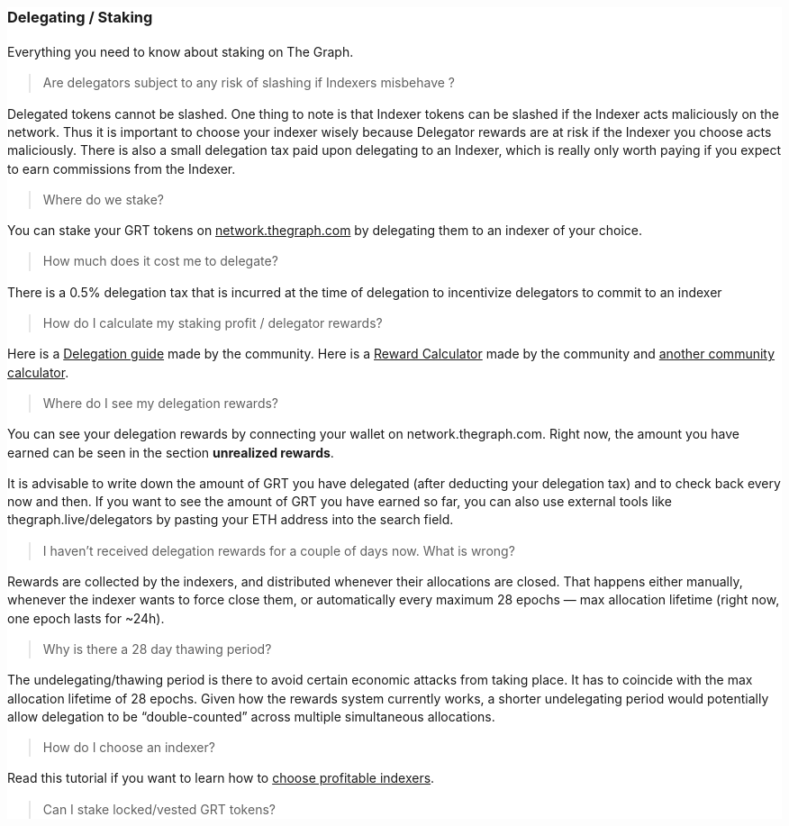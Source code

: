 ### Delegating / Staking <a id="6a4f"></a>

Everything you need to know about staking on The Graph.

> Are delegators subject to any risk of slashing if Indexers misbehave ?

Delegated tokens cannot be slashed. One thing to note is that Indexer tokens can be slashed if the Indexer acts maliciously on the network. Thus it is important to choose your indexer wisely because Delegator rewards are at risk if the Indexer you choose acts maliciously. There is also a small delegation tax paid upon delegating to an Indexer, which is really only worth paying if you expect to earn commissions from the Indexer.

> Where do we stake?

You can stake your GRT tokens on [network.thegraph.com](https://network.thegraph.com/) by delegating them to an indexer of your choice.

> How much does it cost me to delegate?

There is a 0.5% delegation tax that is incurred at the time of delegation to incentivize delegators to commit to an indexer

> How do I calculate my staking profit / delegator rewards?

Here is a [Delegation guide](https://thegraphportal.com/how-to-delegate/) made by the community. Here is a [Reward Calculator](http://reward.suntzu.me/) made by the community and [another community calculator](https://docs.google.com/spreadsheets/d/1VCbhgzhH_6X0qHBRt2xhzQXUH2YQaeFbSxrAaXWUWbM/edit#gid=0).

> Where do I see my delegation rewards?

You can see your delegation rewards by connecting your wallet on network.thegraph.com. Right now, the amount you have earned can be seen in the section **unrealized rewards**.

It is advisable to write down the amount of GRT you have delegated \(after deducting your delegation tax\) and to check back every now and then. If you want to see the amount of GRT you have earned so far, you can also use external tools like thegraph.live/delegators by pasting your ETH address into the search field.

> I haven’t received delegation rewards for a couple of days now. What is wrong?

Rewards are collected by the indexers, and distributed whenever their allocations are closed. That happens either manually, whenever the indexer wants to force close them, or automatically every maximum 28 epochs — max allocation lifetime \(right now, one epoch lasts for ~24h\).

> Why is there a 28 day thawing period?

The undelegating/thawing period is there to avoid certain economic attacks from taking place. It has to coincide with the max allocation lifetime of 28 epochs. Given how the rewards system currently works, a shorter undelegating period would potentially allow delegation to be “double-counted” across multiple simultaneous allocations.

> How do I choose an indexer?

Read this tutorial if you want to learn how to [choose profitable indexers](https://spacetraveller1.medium.com/choosing-profitable-indexers-graph-delegation-tutorial-ab14f764e597).

> Can I stake locked/vested GRT tokens?
